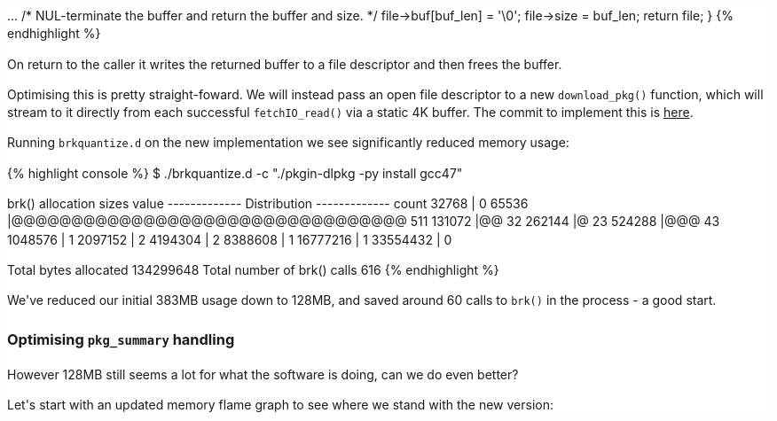 ...
	/* NUL-terminate the buffer and return the buffer and size. */
	file->buf[buf_len] = '\0';
	file->size = buf_len;
	return file;
}
{% endhighlight %}

On return to the caller it writes the returned buffer to a file descriptor and
then frees the buffer.

Optimising this is pretty straight-foward.  We will instead pass an open file
descriptor to a new `download_pkg()` function, which will stream to it directly
from each successful `fetchIO_read()` via a static 4K buffer.  The commit to
implement this is
[here](https://github.com/joyent/pkgin/commit/1511ccc94faa145af99632cc3bd58678cb85fa33).

Running `brkquantize.d` on the new implementation we see significantly reduced
memory usage:

{% highlight console %}
$ ./brkquantize.d -c "./pkgin-dlpkg -py install gcc47"

  brk() allocation sizes
           value  ------------- Distribution ------------- count
           32768 |                                         0
           65536 |@@@@@@@@@@@@@@@@@@@@@@@@@@@@@@@@@        511
          131072 |@@                                       32
          262144 |@                                        23
          524288 |@@@                                      43
         1048576 |                                         1
         2097152 |                                         2
         4194304 |                                         2
         8388608 |                                         1
        16777216 |                                         1
        33554432 |                                         0

  Total bytes allocated                                     134299648
  Total number of brk() calls                                     616
{% endhighlight %}

We've reduced our initial 383MB usage down to 128MB, and saved around 60 calls
to `brk()` in the process - a good start.

### Optimising `pkg_summary` handling

However 128MB still seems a lot for what the software is doing, can we do even
better?

Let's start with an updated memory flame graph to see where we stand with the
new version:

<div class="postimg">
  <object data="/files/images/pkgin-dlpkg-brkbytes.svg" type="image/svg+xml">
  </object>
</div>
